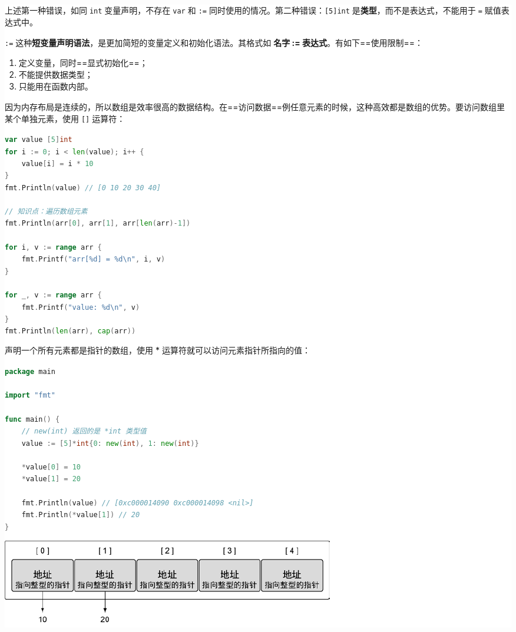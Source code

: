 上述第一种错误，如同 `int` 变量声明，不存在 `var` 和 `:=` 同时使用的情况。第二种错误：`[5]int` 是**类型**，而不是表达式，不能用于 `=` 赋值表达式中。

`:=` 这种**短变量声明语法**，是更加简短的变量定义和初始化语法。其格式如 **名字 := 表达式**。有如下==使用限制==：

1. 定义变量，同时==显式初始化==；
2. 不能提供数据类型；
3. 只能用在函数内部。

因为内存布局是连续的，所以数组是效率很高的数据结构。在==访问数据==例任意元素的时候，这种高效都是数组的优势。要访问数组里某个单独元素，使用 `[]` 运算符：

~~~go
var value [5]int
for i := 0; i < len(value); i++ {
    value[i] = i * 10
}
fmt.Println(value) // [0 10 20 30 40]

// 知识点：遍历数组元素
fmt.Println(arr[0], arr[1], arr[len(arr)-1])

for i, v := range arr {
	fmt.Printf("arr[%d] = %d\n", i, v)
}

for _, v := range arr {
	fmt.Printf("value: %d\n", v)
}
fmt.Println(len(arr), cap(arr))
~~~

声明一个所有元素都是指针的数组，使用 * 运算符就可以访问元素指针所指向的值：

~~~go
package main

import "fmt"

func main() {
    // new(int) 返回的是 *int 类型值
	value := [5]*int{0: new(int), 1: new(int)}

	*value[0] = 10
	*value[1] = 20

	fmt.Println(value) // [0xc000014090 0xc000014098 <nil>]
	fmt.Println(*value[1]) // 20
}
~~~

![](./pics/Snipaste_2020-12-23_14-53-46.png)
